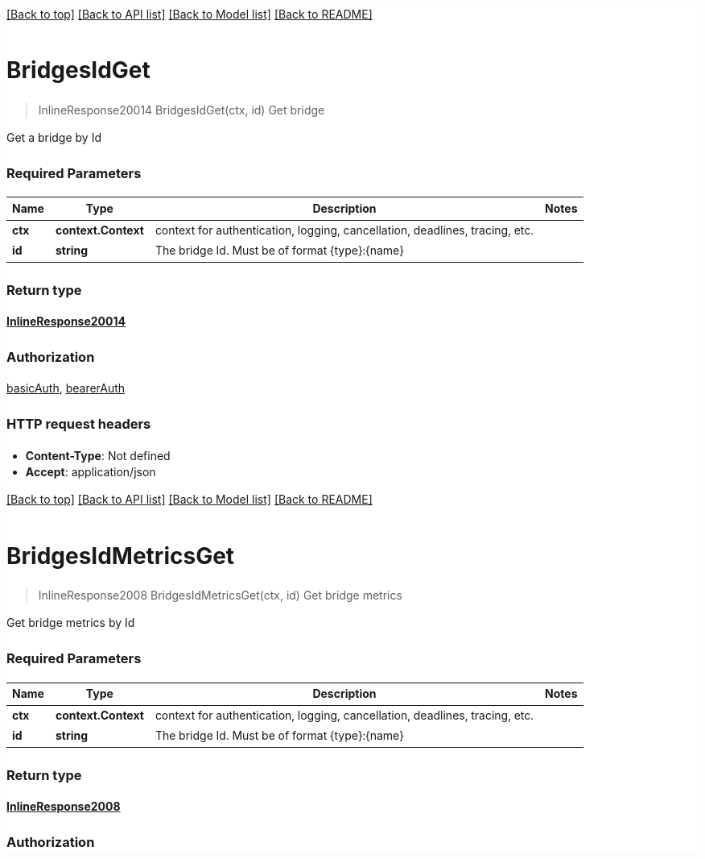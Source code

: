 [[Back to top]](#) [[Back to API list]](../README.md#documentation-for-api-endpoints) [[Back to Model list]](../README.md#documentation-for-models) [[Back to README]](../README.md)

# **BridgesIdGet**
> InlineResponse20014 BridgesIdGet(ctx, id)
Get bridge

Get a bridge by Id

### Required Parameters

Name | Type | Description  | Notes
------------- | ------------- | ------------- | -------------
 **ctx** | **context.Context** | context for authentication, logging, cancellation, deadlines, tracing, etc.
  **id** | **string**| The bridge Id. Must be of format {type}:{name} | 

### Return type

[**InlineResponse20014**](inline_response_200_14.md)

### Authorization

[basicAuth](../README.md#basicAuth), [bearerAuth](../README.md#bearerAuth)

### HTTP request headers

 - **Content-Type**: Not defined
 - **Accept**: application/json

[[Back to top]](#) [[Back to API list]](../README.md#documentation-for-api-endpoints) [[Back to Model list]](../README.md#documentation-for-models) [[Back to README]](../README.md)

# **BridgesIdMetricsGet**
> InlineResponse2008 BridgesIdMetricsGet(ctx, id)
Get bridge metrics

Get bridge metrics by Id

### Required Parameters

Name | Type | Description  | Notes
------------- | ------------- | ------------- | -------------
 **ctx** | **context.Context** | context for authentication, logging, cancellation, deadlines, tracing, etc.
  **id** | **string**| The bridge Id. Must be of format {type}:{name} | 

### Return type

[**InlineResponse2008**](inline_response_200_8.md)

### Authorization
